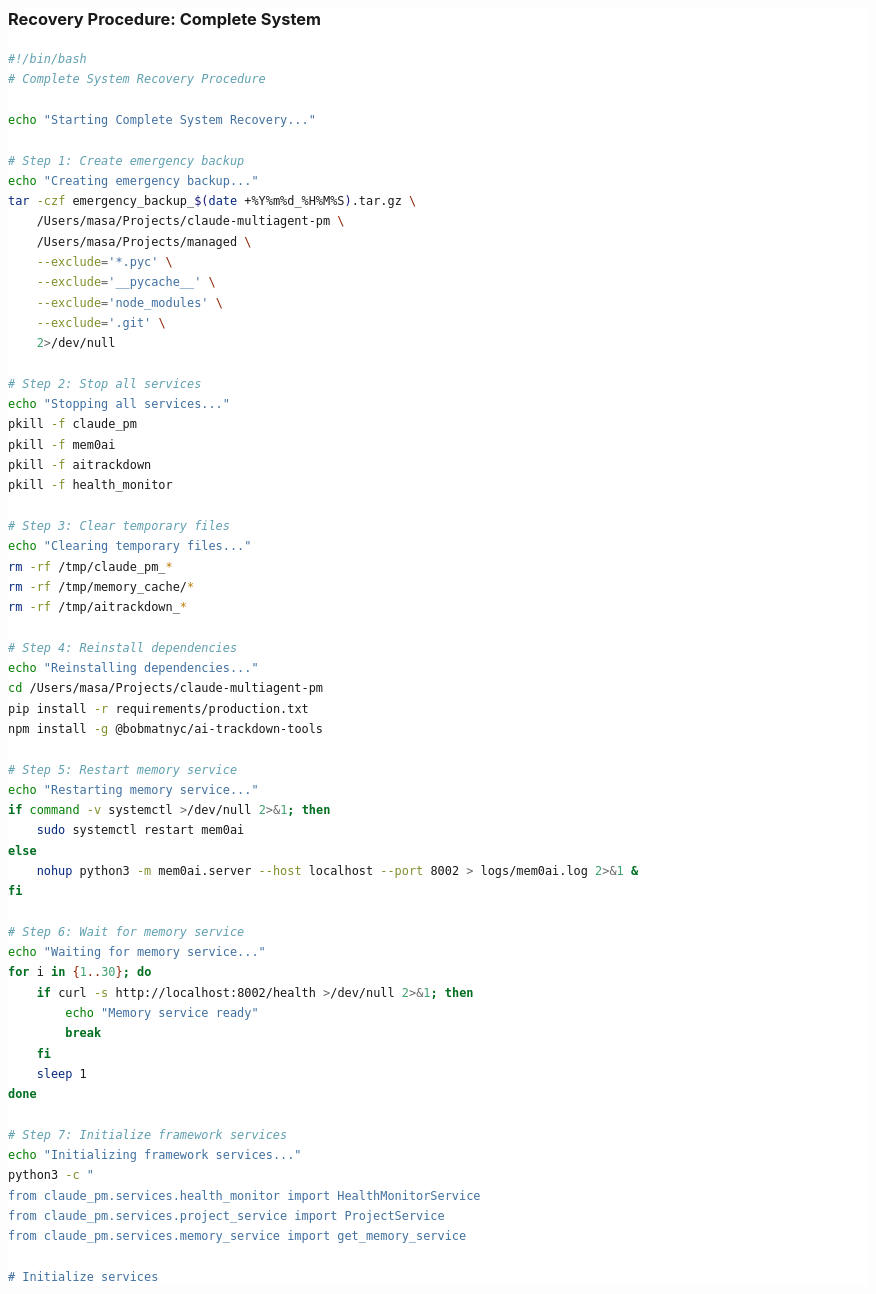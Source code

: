 ### Recovery Procedure: Complete System
```bash
#!/bin/bash
# Complete System Recovery Procedure

echo "Starting Complete System Recovery..."

# Step 1: Create emergency backup
echo "Creating emergency backup..."
tar -czf emergency_backup_$(date +%Y%m%d_%H%M%S).tar.gz \
    /Users/masa/Projects/claude-multiagent-pm \
    /Users/masa/Projects/managed \
    --exclude='*.pyc' \
    --exclude='__pycache__' \
    --exclude='node_modules' \
    --exclude='.git' \
    2>/dev/null

# Step 2: Stop all services
echo "Stopping all services..."
pkill -f claude_pm
pkill -f mem0ai
pkill -f aitrackdown
pkill -f health_monitor

# Step 3: Clear temporary files
echo "Clearing temporary files..."
rm -rf /tmp/claude_pm_*
rm -rf /tmp/memory_cache/*
rm -rf /tmp/aitrackdown_*

# Step 4: Reinstall dependencies
echo "Reinstalling dependencies..."
cd /Users/masa/Projects/claude-multiagent-pm
pip install -r requirements/production.txt
npm install -g @bobmatnyc/ai-trackdown-tools

# Step 5: Restart memory service
echo "Restarting memory service..."
if command -v systemctl >/dev/null 2>&1; then
    sudo systemctl restart mem0ai
else
    nohup python3 -m mem0ai.server --host localhost --port 8002 > logs/mem0ai.log 2>&1 &
fi

# Step 6: Wait for memory service
echo "Waiting for memory service..."
for i in {1..30}; do
    if curl -s http://localhost:8002/health >/dev/null 2>&1; then
        echo "Memory service ready"
        break
    fi
    sleep 1
done

# Step 7: Initialize framework services
echo "Initializing framework services..."
python3 -c "
from claude_pm.services.health_monitor import HealthMonitorService
from claude_pm.services.project_service import ProjectService
from claude_pm.services.memory_service import get_memory_service

# Initialize services
```
